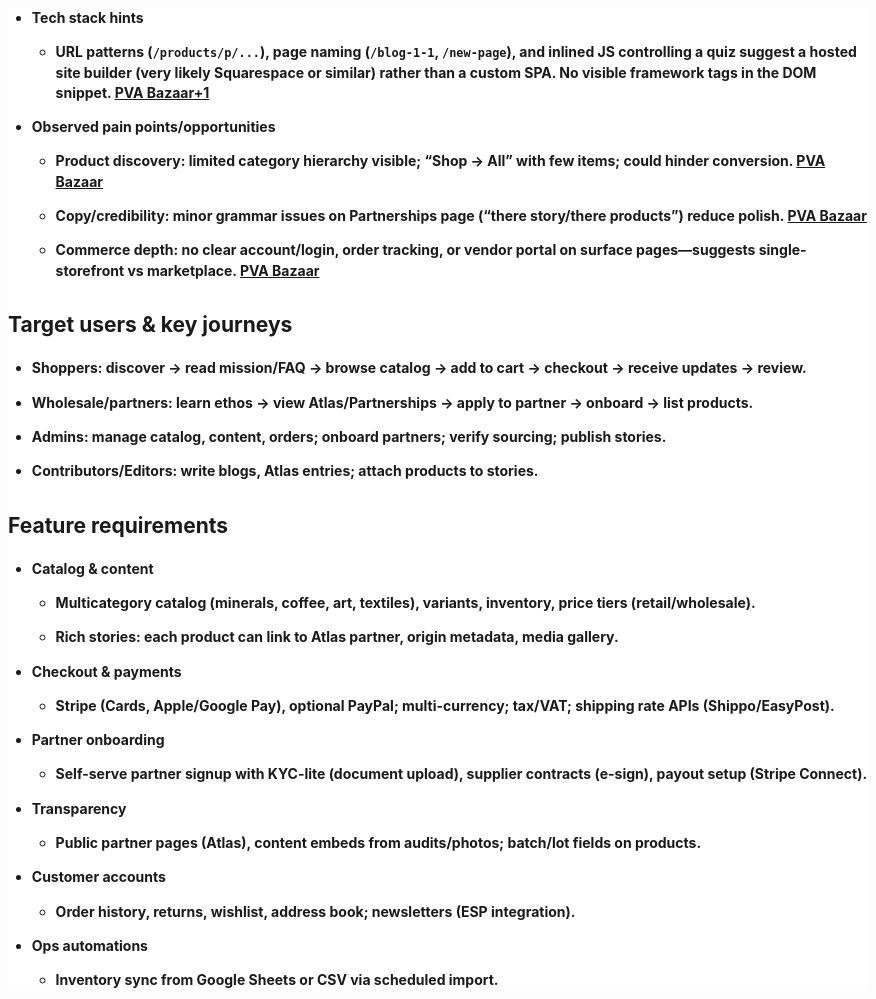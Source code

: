* **Tech stack hints**

  * **URL patterns (`/products/p/...`), page naming (`/blog-1-1`, `/new-page`), and inlined JS controlling a quiz suggest a hosted site builder (very likely Squarespace or similar) rather than a custom SPA. No visible framework tags in the DOM snippet. [PVA Bazaar+1](https://www.pvabazaar.com/)**

* **Observed pain points/opportunities**

  * **Product discovery: limited category hierarchy visible; “Shop → All” with few items; could hinder conversion. [PVA Bazaar](https://www.pvabazaar.com/)**

  * **Copy/credibility: minor grammar issues on Partnerships page (“there story/there products”) reduce polish. [PVA Bazaar](https://www.pvabazaar.com/partnerships?utm_source=chatgpt.com)**

  * **Commerce depth: no clear account/login, order tracking, or vendor portal on surface pages—suggests single-storefront vs marketplace. [PVA Bazaar](https://www.pvabazaar.com/)**

## **Target users & key journeys**

* **Shoppers: discover → read mission/FAQ → browse catalog → add to cart → checkout → receive updates → review.**

* **Wholesale/partners: learn ethos → view Atlas/Partnerships → apply to partner → onboard → list products.**

* **Admins: manage catalog, content, orders; onboard partners; verify sourcing; publish stories.**

* **Contributors/Editors: write blogs, Atlas entries; attach products to stories.**

## **Feature requirements**

* **Catalog & content**

  * **Multicategory catalog (minerals, coffee, art, textiles), variants, inventory, price tiers (retail/wholesale).**

  * **Rich stories: each product can link to Atlas partner, origin metadata, media gallery.**

* **Checkout & payments**

  * **Stripe (Cards, Apple/Google Pay), optional PayPal; multi-currency; tax/VAT; shipping rate APIs (Shippo/EasyPost).**

* **Partner onboarding**

  * **Self-serve partner signup with KYC-lite (document upload), supplier contracts (e-sign), payout setup (Stripe Connect).**

* **Transparency**

  * **Public partner pages (Atlas), content embeds from audits/photos; batch/lot fields on products.**

* **Customer accounts**

  * **Order history, returns, wishlist, address book; newsletters (ESP integration).**

* **Ops automations**

  * **Inventory sync from Google Sheets or CSV via scheduled import.**
